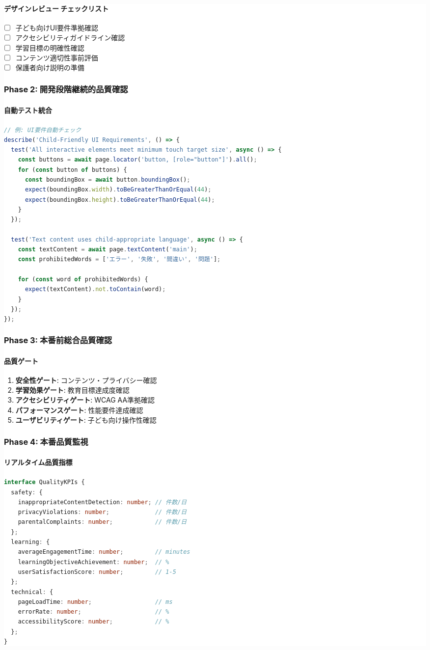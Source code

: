 #### デザインレビュー チェックリスト
- [ ] 子ども向けUI要件準拠確認
- [ ] アクセシビリティガイドライン確認
- [ ] 学習目標の明確性確認
- [ ] コンテンツ適切性事前評価
- [ ] 保護者向け説明の準備

### Phase 2: 開発段階継続的品質確認

#### 自動テスト統合
```typescript
// 例: UI要件自動チェック
describe('Child-Friendly UI Requirements', () => {
  test('All interactive elements meet minimum touch target size', async () => {
    const buttons = await page.locator('button, [role="button"]').all();
    for (const button of buttons) {
      const boundingBox = await button.boundingBox();
      expect(boundingBox.width).toBeGreaterThanOrEqual(44);
      expect(boundingBox.height).toBeGreaterThanOrEqual(44);
    }
  });

  test('Text content uses child-appropriate language', async () => {
    const textContent = await page.textContent('main');
    const prohibitedWords = ['エラー', '失敗', '間違い', '問題'];
    
    for (const word of prohibitedWords) {
      expect(textContent).not.toContain(word);
    }
  });
});
```

### Phase 3: 本番前総合品質確認

#### 品質ゲート
1. **安全性ゲート**: コンテンツ・プライバシー確認
2. **学習効果ゲート**: 教育目標達成度確認
3. **アクセシビリティゲート**: WCAG AA準拠確認
4. **パフォーマンスゲート**: 性能要件達成確認
5. **ユーザビリティゲート**: 子ども向け操作性確認

### Phase 4: 本番品質監視

#### リアルタイム品質指標
```typescript
interface QualityKPIs {
  safety: {
    inappropriateContentDetection: number; // 件数/日
    privacyViolations: number;             // 件数/日
    parentalComplaints: number;            // 件数/日
  };
  learning: {
    averageEngagementTime: number;         // minutes
    learningObjectiveAchievement: number;  // %
    userSatisfactionScore: number;         // 1-5
  };
  technical: {
    pageLoadTime: number;                  // ms
    errorRate: number;                     // %
    accessibilityScore: number;            // %
  };
}
```